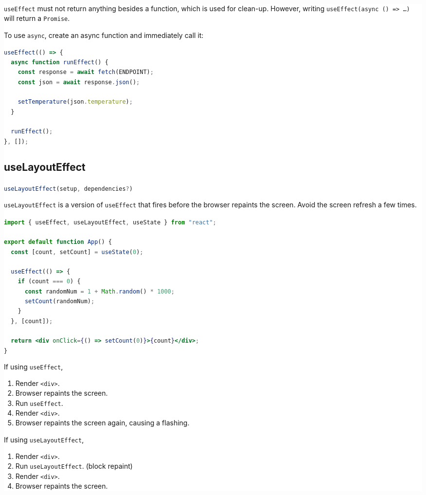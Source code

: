 `useEffect` must not return anything besides a function, which is used for clean-up. However, writing `useEffect(async () => …)` will return a `Promise`.

To use `async`, create an async function and immediately call it:

```jsx
useEffect(() => {
  async function runEffect() {
    const response = await fetch(ENDPOINT);
    const json = await response.json();

    setTemperature(json.temperature);
  }

  runEffect();
}, []);
```

## useLayoutEffect

```js
useLayoutEffect(setup, dependencies?)
```

`useLayoutEffect` is a version of `useEffect` that fires before the browser repaints the screen. Avoid the screen refresh a few times.

```jsx
import { useEffect, useLayoutEffect, useState } from "react";

export default function App() {
  const [count, setCount] = useState(0);

  useEffect(() => {
    if (count === 0) {
      const randomNum = 1 + Math.random() * 1000;
      setCount(randomNum);
    }
  }, [count]);

  return <div onClick={() => setCount(0)}>{count}</div>;
}
```

If using `useEffect`,

1. Render `<div>`.
2. Browser repaints the screen.
3. Run `useEffect`.
4. Render `<div>`.
5. Browser repaints the screen again, causing a flashing.

If using `useLayoutEffect`,

1. Render `<div>`.
2. Run `useLayoutEffect`. (block repaint)
3. Render `<div>`.
4. Browser repaints the screen.
